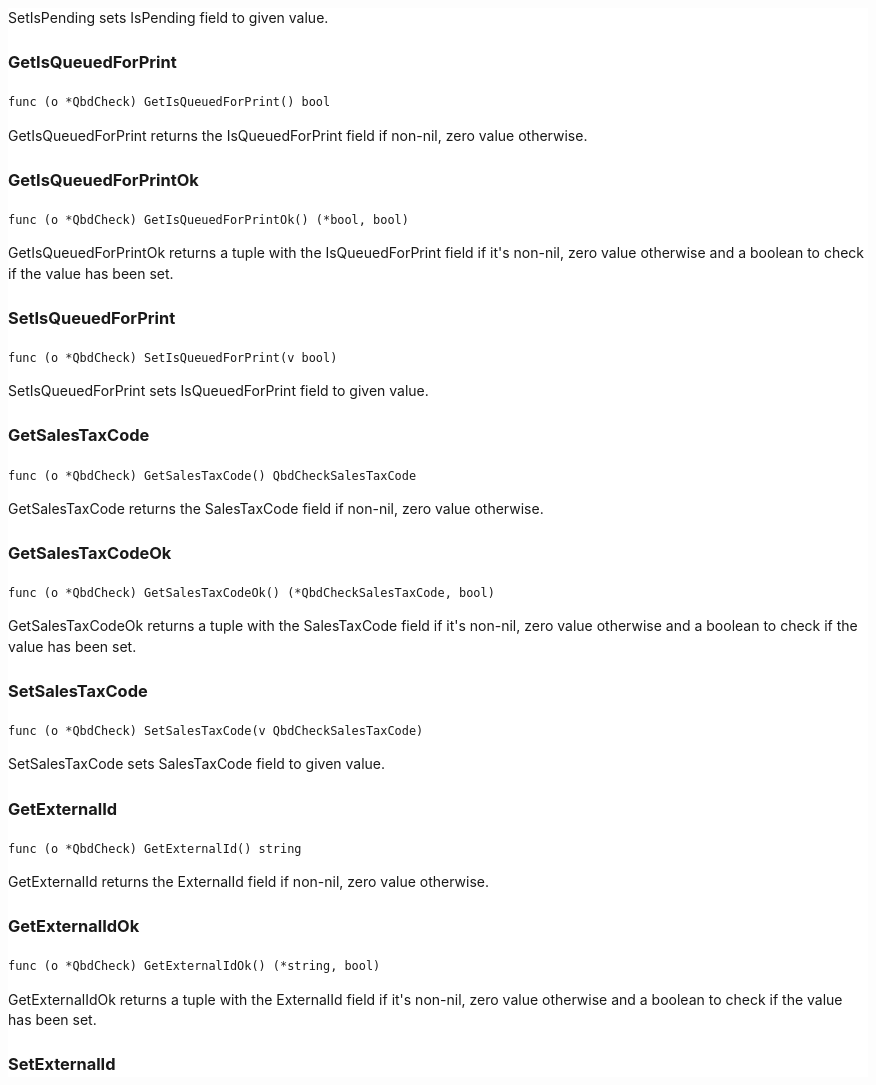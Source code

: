 SetIsPending sets IsPending field to given value.


### GetIsQueuedForPrint

`func (o *QbdCheck) GetIsQueuedForPrint() bool`

GetIsQueuedForPrint returns the IsQueuedForPrint field if non-nil, zero value otherwise.

### GetIsQueuedForPrintOk

`func (o *QbdCheck) GetIsQueuedForPrintOk() (*bool, bool)`

GetIsQueuedForPrintOk returns a tuple with the IsQueuedForPrint field if it's non-nil, zero value otherwise
and a boolean to check if the value has been set.

### SetIsQueuedForPrint

`func (o *QbdCheck) SetIsQueuedForPrint(v bool)`

SetIsQueuedForPrint sets IsQueuedForPrint field to given value.


### GetSalesTaxCode

`func (o *QbdCheck) GetSalesTaxCode() QbdCheckSalesTaxCode`

GetSalesTaxCode returns the SalesTaxCode field if non-nil, zero value otherwise.

### GetSalesTaxCodeOk

`func (o *QbdCheck) GetSalesTaxCodeOk() (*QbdCheckSalesTaxCode, bool)`

GetSalesTaxCodeOk returns a tuple with the SalesTaxCode field if it's non-nil, zero value otherwise
and a boolean to check if the value has been set.

### SetSalesTaxCode

`func (o *QbdCheck) SetSalesTaxCode(v QbdCheckSalesTaxCode)`

SetSalesTaxCode sets SalesTaxCode field to given value.


### GetExternalId

`func (o *QbdCheck) GetExternalId() string`

GetExternalId returns the ExternalId field if non-nil, zero value otherwise.

### GetExternalIdOk

`func (o *QbdCheck) GetExternalIdOk() (*string, bool)`

GetExternalIdOk returns a tuple with the ExternalId field if it's non-nil, zero value otherwise
and a boolean to check if the value has been set.

### SetExternalId

